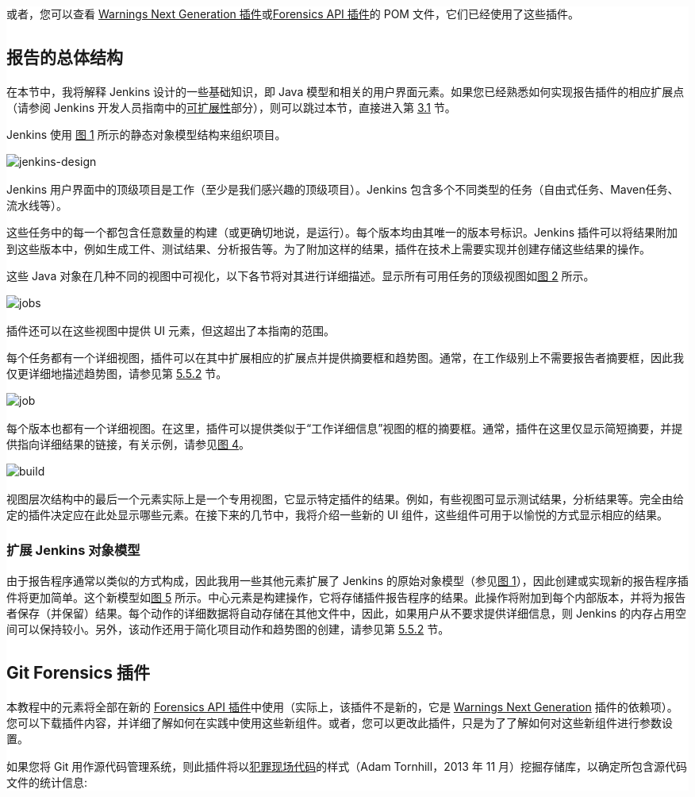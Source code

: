 或者，您可以查看 [Warnings Next Generation 插件](https://github.com/jenkinsci/warnings-ng-plugin/blob/master/pom.xml#L249)或[Forensics API 插件](https://github.com/jenkinsci/forensics-api-plugin/blob/master/pom.xml#L76)的 POM 文件，它们已经使用了这些插件。

## 报告的总体结构

在本节中，我将解释 Jenkins 设计的一些基础知识，即 Java 模型和相关的用户界面元素。如果您已经熟悉如何实现报告插件的相应扩展点（请参阅 Jenkins 开发人员指南中的[可扩展性](https://jenkins.io/doc/developer/extensibility/)部分），则可以跳过本节，直接进入第 [3.1](https://jenkins.io/blog/2020/03/17/ui-plugins/#extending-jenkins-model) 节。

Jenkins 使用 [图 1](https://jenkins.io/blog/2020/03/17/ui-plugins/#jenkins-model) 所示的静态对象模型结构来组织项目。

![jenkins-design](jenkins-design.png)

Jenkins 用户界面中的顶级项目是工作（至少是我们感兴趣的顶级项目）。Jenkins 包含多个不同类型的任务（自由式任务、Maven任务、流水线等）。

这些任务中的每一个都包含任意数量的构建（或更确切地说，是运行）。每个版本均由其唯一的版本号标识。Jenkins 插件可以将结果附加到这些版本中，例如生成工件、测试结果、分析报告等。为了附加这样的结果，插件在技术上需要实现并创建存储这些结果的操作。

这些 Java 对象在几种不同的视图中可视化，以下各节将对其进行详细描述。显示所有可用任务的顶级视图如[图 2](https://jenkins.io/blog/2020/03/17/ui-plugins/#img-jobs) 所示。

![jobs](jobs.png)

插件还可以在这些视图中提供 UI 元素，但这超出了本指南的范围。

每个任务都有一个详细视图，插件可以在其中扩展相应的扩展点并提供摘要框和趋势图。通常，在工作级别上不需要报告者摘要框，因此我仅更详细地描述趋势图，请参见第 [5.5.2](https://jenkins.io/blog/2020/03/17/ui-plugins/#trend-charts) 节。

![job](job.png)

每个版本也都有一个详细视图。在这里，插件可以提供类似于“工作详细信息”视图的框的摘要框。通常，插件在这里仅显示简短摘要，并提供指向详细结果的链接，有关示例，请参见[图 4](https://jenkins.io/blog/2020/03/17/ui-plugins/#img-build)。

![build](build.png)

视图层次结构中的最后一个元素实际上是一个专用视图，它显示特定插件的结果。例如，有些视图可显示测试结果，分析结果等。完全由给定的插件决定应在此处显示哪些元素。在接下来的几节中，我将介绍一些新的 UI 组件，这些组件可用于以愉悦的方式显示相应的结果。

### 扩展 Jenkins 对象模型

由于报告程序通常以类似的方式构成，因此我用一些其他元素扩展了 Jenkins 的原始对象模型（参见[图 1](https://jenkins.io/blog/2020/03/17/ui-plugins/#jenkins-model)），因此创建或实现新的报告程序插件将更加简单。这个新模型如[图 5](https://jenkins.io/blog/2020/03/17/ui-plugins/#jenkins-reporter-model) 所示。中心元素是构建操作，它将存储插件报告程序的结果。此操作将附加到每个内部版本，并将为报告者保存（并保留）结果。每个动作的详细数据将自动存储在其他文件中，因此，如果用户从不要求提供详细信息，则 Jenkins 的内存占用空间可以保持较小。另外，该动作还用于简化项目动作和趋势图的创建，请参见第 [5.5.2](https://jenkins.io/blog/2020/03/17/ui-plugins/#trend-charts) 节。

## Git Forensics 插件

本教程中的元素将全部在新的 [Forensics API 插件](https://github.com/jenkinsci/forensics-api-plugin)中使用（实际上，该插件不是新的，它是 [Warnings Next Generation](https://github.com/jenkinsci/warnings-ng-plugin) 插件的依赖项）。您可以下载插件内容，并详细了解如何在实践中使用这些新组件。或者，您可以更改此插件，只是为了了解如何对这些新组件进行参数设置。

如果您将 Git 用作源代码管理系统，则此插件将以[犯罪现场代码](https://www.adamtornhill.com/articles/crimescene/codeascrimescene.htm)的样式（Adam Tornhill，2013 年 11 月）挖掘存储库，以确定所包含源代码文件的统计信息:

